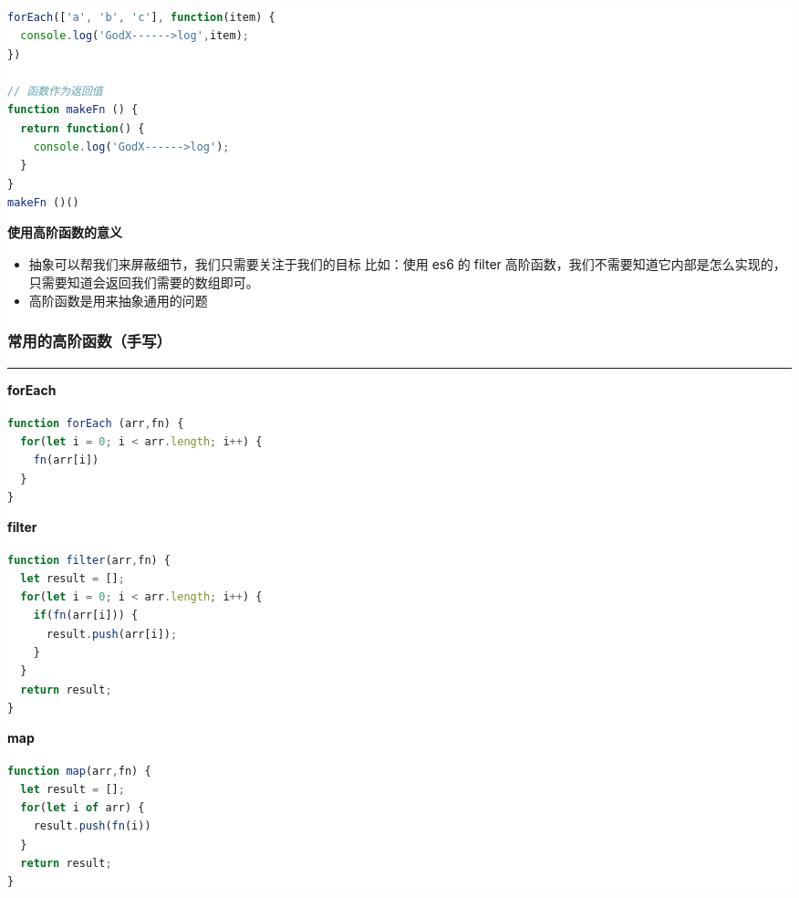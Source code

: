 ```js
forEach(['a', 'b', 'c'], function(item) {
  console.log('GodX------>log',item);
})

// 函数作为返回值
function makeFn () {
  return function() {
    console.log('GodX------>log');
  }
}
makeFn ()()

```

**使用高阶函数的意义**

* 抽象可以帮我们来屏蔽细节，我们只需要关注于我们的目标
  比如：使用 es6 的 filter 高阶函数，我们不需要知道它内部是怎么实现的，只需要知道会返回我们需要的数组即可。
* 高阶函数是用来抽象通用的问题

### 常用的高阶函数（手写）

---

**forEach**

```js
function forEach (arr,fn) {
  for(let i = 0; i < arr.length; i++) {
    fn(arr[i])
  }
}
```

**filter**

```js
function filter(arr,fn) {
  let result = [];
  for(let i = 0; i < arr.length; i++) {
    if(fn(arr[i])) {
      result.push(arr[i]);
    }
  }
  return result;
}
```

**map**

```js
function map(arr,fn) {
  let result = [];
  for(let i of arr) {
    result.push(fn(i))
  }
  return result;
}
```
